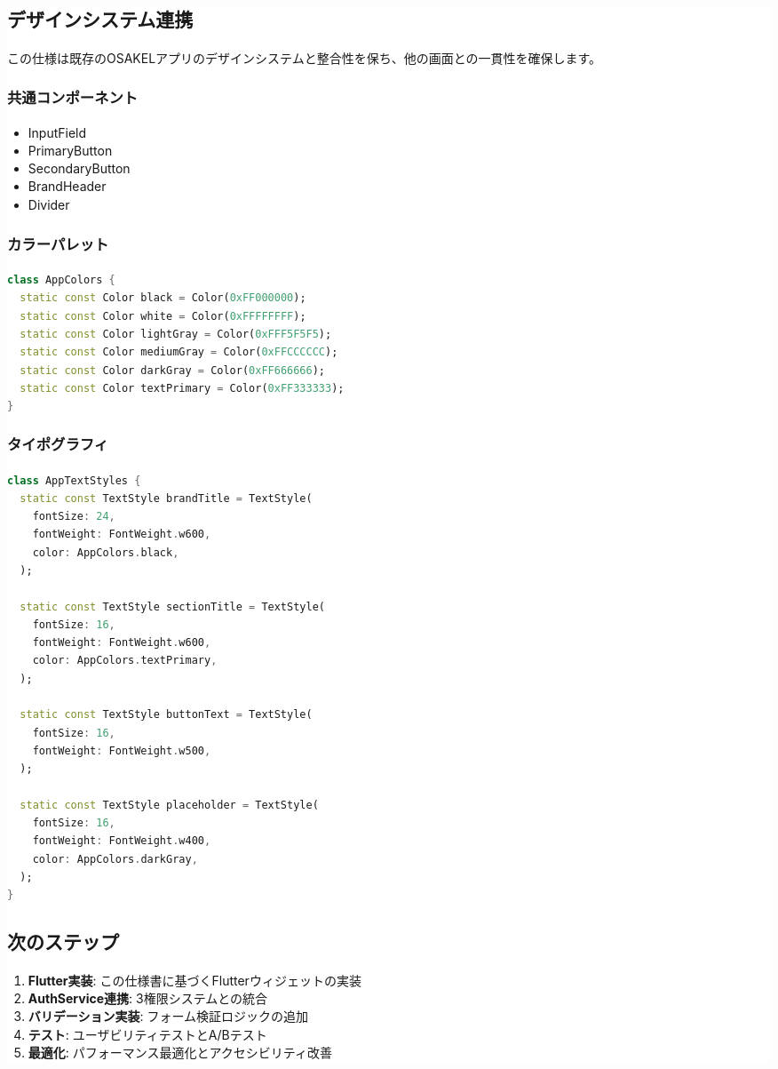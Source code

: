 ## デザインシステム連携

この仕様は既存のOSAKELアプリのデザインシステムと整合性を保ち、他の画面との一貫性を確保します。

### 共通コンポーネント
- InputField
- PrimaryButton
- SecondaryButton
- BrandHeader
- Divider

### カラーパレット
```dart
class AppColors {
  static const Color black = Color(0xFF000000);
  static const Color white = Color(0xFFFFFFFF);
  static const Color lightGray = Color(0xFFF5F5F5);
  static const Color mediumGray = Color(0xFFCCCCCC);
  static const Color darkGray = Color(0xFF666666);
  static const Color textPrimary = Color(0xFF333333);
}
```

### タイポグラフィ
```dart
class AppTextStyles {
  static const TextStyle brandTitle = TextStyle(
    fontSize: 24,
    fontWeight: FontWeight.w600,
    color: AppColors.black,
  );
  
  static const TextStyle sectionTitle = TextStyle(
    fontSize: 16,
    fontWeight: FontWeight.w600,
    color: AppColors.textPrimary,
  );
  
  static const TextStyle buttonText = TextStyle(
    fontSize: 16,
    fontWeight: FontWeight.w500,
  );
  
  static const TextStyle placeholder = TextStyle(
    fontSize: 16,
    fontWeight: FontWeight.w400,
    color: AppColors.darkGray,
  );
}
```

## 次のステップ

1. **Flutter実装**: この仕様書に基づくFlutterウィジェットの実装
2. **AuthService連携**: 3権限システムとの統合
3. **バリデーション実装**: フォーム検証ロジックの追加
4. **テスト**: ユーザビリティテストとA/Bテスト
5. **最適化**: パフォーマンス最適化とアクセシビリティ改善
